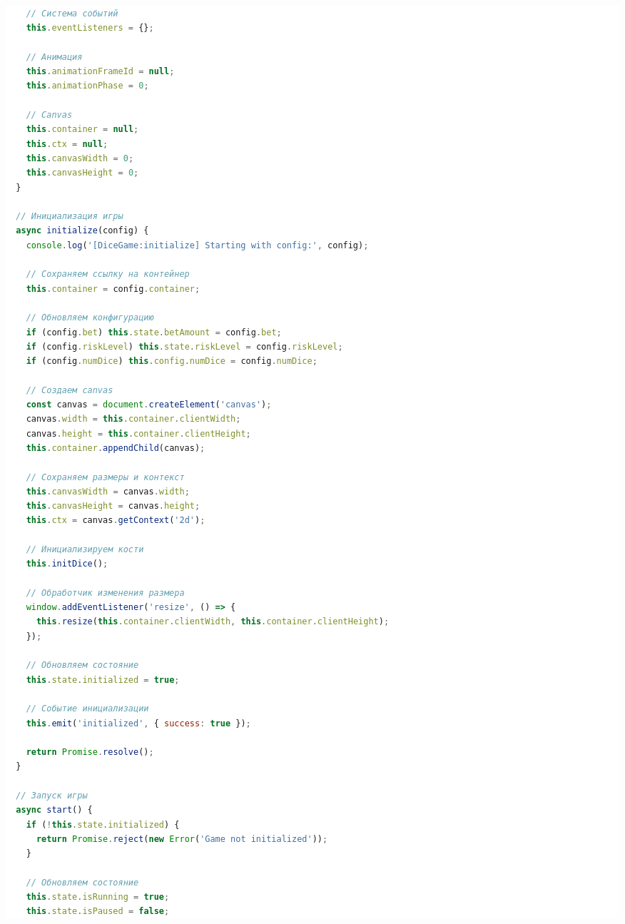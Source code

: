 ```javascript
    // Система событий
    this.eventListeners = {};
    
    // Анимация
    this.animationFrameId = null;
    this.animationPhase = 0;
    
    // Canvas
    this.container = null;
    this.ctx = null;
    this.canvasWidth = 0;
    this.canvasHeight = 0;
  }
  
  // Инициализация игры
  async initialize(config) {
    console.log('[DiceGame:initialize] Starting with config:', config);
    
    // Сохраняем ссылку на контейнер
    this.container = config.container;
    
    // Обновляем конфигурацию
    if (config.bet) this.state.betAmount = config.bet;
    if (config.riskLevel) this.state.riskLevel = config.riskLevel;
    if (config.numDice) this.config.numDice = config.numDice;
    
    // Создаем canvas
    const canvas = document.createElement('canvas');
    canvas.width = this.container.clientWidth;
    canvas.height = this.container.clientHeight;
    this.container.appendChild(canvas);
    
    // Сохраняем размеры и контекст
    this.canvasWidth = canvas.width;
    this.canvasHeight = canvas.height;
    this.ctx = canvas.getContext('2d');
    
    // Инициализируем кости
    this.initDice();
    
    // Обработчик изменения размера
    window.addEventListener('resize', () => {
      this.resize(this.container.clientWidth, this.container.clientHeight);
    });
    
    // Обновляем состояние
    this.state.initialized = true;
    
    // Событие инициализации
    this.emit('initialized', { success: true });
    
    return Promise.resolve();
  }
  
  // Запуск игры
  async start() {
    if (!this.state.initialized) {
      return Promise.reject(new Error('Game not initialized'));
    }
    
    // Обновляем состояние
    this.state.isRunning = true;
    this.state.isPaused = false;
```